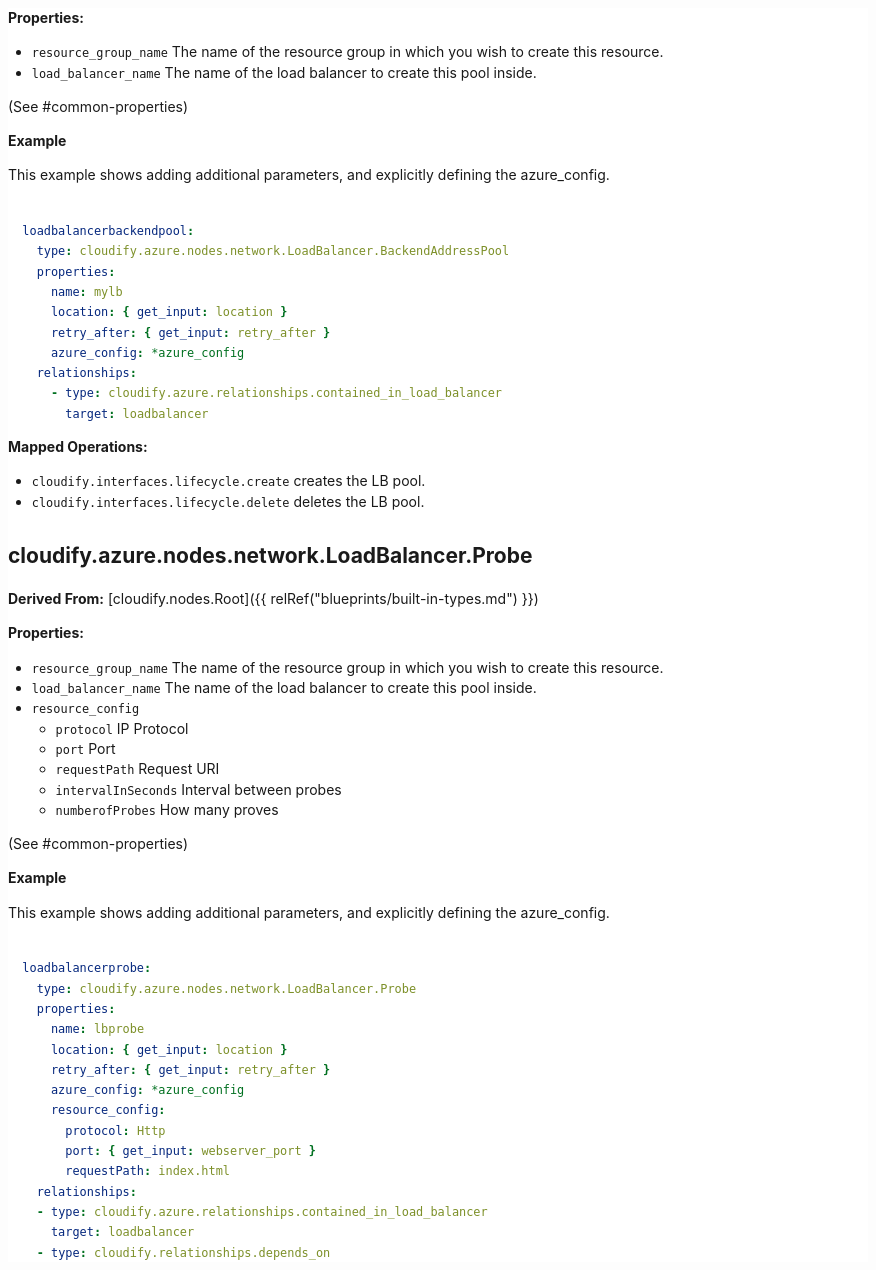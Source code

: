 **Properties:**

  * `resource_group_name` The name of the resource group in which you wish to create this resource.
  * `load_balancer_name` The name of the load balancer to create this pool inside.

(See #common-properties)

**Example**

This example shows adding additional parameters, and explicitly defining the azure_config.

```yaml

  loadbalancerbackendpool:
    type: cloudify.azure.nodes.network.LoadBalancer.BackendAddressPool
    properties:
      name: mylb
      location: { get_input: location }
      retry_after: { get_input: retry_after }
      azure_config: *azure_config
    relationships:
      - type: cloudify.azure.relationships.contained_in_load_balancer
        target: loadbalancer

```

**Mapped Operations:**

  * `cloudify.interfaces.lifecycle.create` creates the LB pool.
  * `cloudify.interfaces.lifecycle.delete` deletes the LB pool.


## cloudify.azure.nodes.network.LoadBalancer.Probe

**Derived From:** [cloudify.nodes.Root]({{ relRef("blueprints/built-in-types.md") }})

**Properties:**

  * `resource_group_name` The name of the resource group in which you wish to create this resource.
  * `load_balancer_name` The name of the load balancer to create this pool inside.
  * `resource_config`
    * `protocol` IP Protocol
    * `port` Port
    * `requestPath` Request URI
    * `intervalInSeconds` Interval between probes
    * `numberofProbes` How many proves

(See #common-properties)

**Example**

This example shows adding additional parameters, and explicitly defining the azure_config.

```yaml

  loadbalancerprobe:
    type: cloudify.azure.nodes.network.LoadBalancer.Probe
    properties:
      name: lbprobe
      location: { get_input: location }
      retry_after: { get_input: retry_after }
      azure_config: *azure_config
      resource_config:
        protocol: Http
        port: { get_input: webserver_port }
        requestPath: index.html
    relationships:
    - type: cloudify.azure.relationships.contained_in_load_balancer
      target: loadbalancer
    - type: cloudify.relationships.depends_on
```